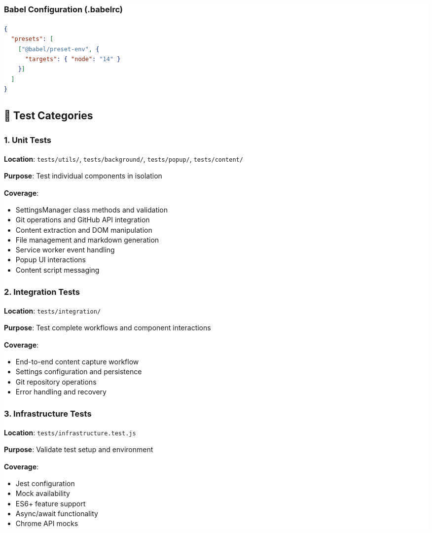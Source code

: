 ### Babel Configuration (.babelrc)

```json
{
  "presets": [
    ["@babel/preset-env", {
      "targets": { "node": "14" }
    }]
  ]
}
```

## 🎯 Test Categories

### 1. Unit Tests

**Location**: `tests/utils/`, `tests/background/`, `tests/popup/`, `tests/content/`

**Purpose**: Test individual components in isolation

**Coverage**: 
- SettingsManager class methods and validation
- Git operations and GitHub API integration
- Content extraction and DOM manipulation
- File management and markdown generation
- Service worker event handling
- Popup UI interactions
- Content script messaging

### 2. Integration Tests

**Location**: `tests/integration/`

**Purpose**: Test complete workflows and component interactions

**Coverage**:
- End-to-end content capture workflow
- Settings configuration and persistence
- Git repository operations
- Error handling and recovery

### 3. Infrastructure Tests

**Location**: `tests/infrastructure.test.js`

**Purpose**: Validate test setup and environment

**Coverage**:
- Jest configuration
- Mock availability
- ES6+ feature support
- Async/await functionality
- Chrome API mocks

